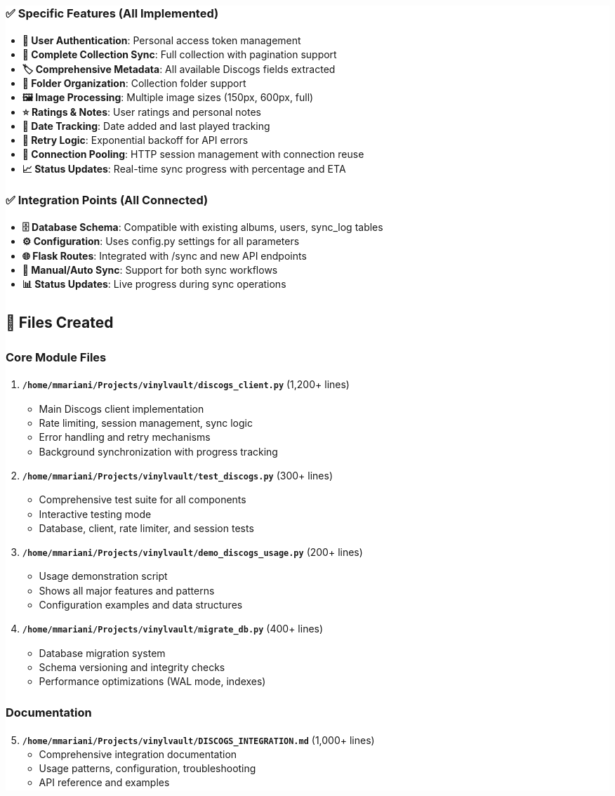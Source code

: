 ### ✅ Specific Features (All Implemented)

- **👤 User Authentication**: Personal access token management
- **📄 Complete Collection Sync**: Full collection with pagination support
- **🏷️ Comprehensive Metadata**: All available Discogs fields extracted
- **📁 Folder Organization**: Collection folder support
- **🖼️ Image Processing**: Multiple image sizes (150px, 600px, full)
- **⭐ Ratings & Notes**: User ratings and personal notes
- **📅 Date Tracking**: Date added and last played tracking
- **🔁 Retry Logic**: Exponential backoff for API errors
- **🔗 Connection Pooling**: HTTP session management with connection reuse
- **📈 Status Updates**: Real-time sync progress with percentage and ETA

### ✅ Integration Points (All Connected)

- **🗄️ Database Schema**: Compatible with existing albums, users, sync_log tables
- **⚙️ Configuration**: Uses config.py settings for all parameters
- **🌐 Flask Routes**: Integrated with /sync and new API endpoints
- **🔧 Manual/Auto Sync**: Support for both sync workflows
- **📊 Status Updates**: Live progress during sync operations

## 📁 Files Created

### Core Module Files

1. **`/home/mmariani/Projects/vinylvault/discogs_client.py`** (1,200+ lines)
   - Main Discogs client implementation
   - Rate limiting, session management, sync logic
   - Error handling and retry mechanisms
   - Background synchronization with progress tracking

2. **`/home/mmariani/Projects/vinylvault/test_discogs.py`** (300+ lines)
   - Comprehensive test suite for all components
   - Interactive testing mode
   - Database, client, rate limiter, and session tests

3. **`/home/mmariani/Projects/vinylvault/demo_discogs_usage.py`** (200+ lines)
   - Usage demonstration script
   - Shows all major features and patterns
   - Configuration examples and data structures

4. **`/home/mmariani/Projects/vinylvault/migrate_db.py`** (400+ lines)
   - Database migration system
   - Schema versioning and integrity checks
   - Performance optimizations (WAL mode, indexes)

### Documentation

5. **`/home/mmariani/Projects/vinylvault/DISCOGS_INTEGRATION.md`** (1,000+ lines)
   - Comprehensive integration documentation
   - Usage patterns, configuration, troubleshooting
   - API reference and examples
